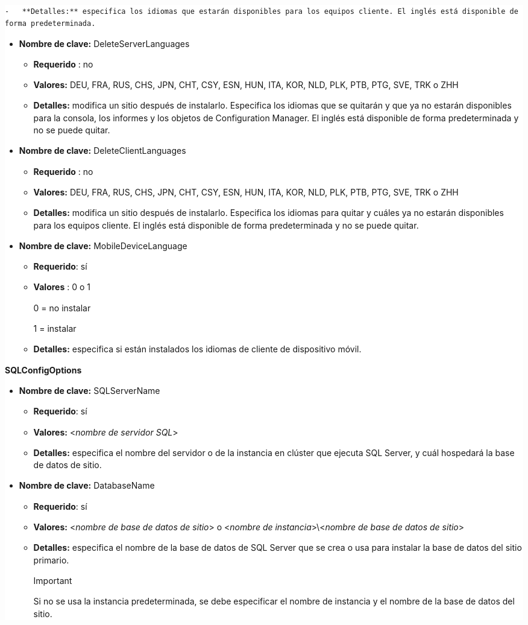     -   **Detalles:** especifica los idiomas que estarán disponibles para los equipos cliente. El inglés está disponible de forma predeterminada.  

-   **Nombre de clave:** DeleteServerLanguages  

    -   **Requerido** : no  

    -   **Valores:** DEU, FRA, RUS, CHS, JPN, CHT, CSY, ESN, HUN, ITA, KOR, NLD, PLK, PTB, PTG, SVE, TRK o ZHH  

    -   **Detalles:** modifica un sitio después de instalarlo. Especifica los idiomas que se quitarán y que ya no estarán disponibles para la consola, los informes y los objetos de Configuration Manager. El inglés está disponible de forma predeterminada y no se puede quitar.  

-   **Nombre de clave:** DeleteClientLanguages  

    -   **Requerido** : no  

    -   **Valores:** DEU, FRA, RUS, CHS, JPN, CHT, CSY, ESN, HUN, ITA, KOR, NLD, PLK, PTB, PTG, SVE, TRK o ZHH  

    -   **Detalles:** modifica un sitio después de instalarlo. Especifica los idiomas para quitar y cuáles ya no estarán disponibles para los equipos cliente. El inglés está disponible de forma predeterminada y no se puede quitar.  

-   **Nombre de clave:** MobileDeviceLanguage  

    -   **Requerido**: sí  

    -   **Valores** : 0 o 1  

         0 = no instalar  

         1 = instalar  

    -   **Detalles:** especifica si están instalados los idiomas de cliente de dispositivo móvil.  

**SQLConfigOptions**  

-   **Nombre de clave:** SQLServerName  

    -   **Requerido**: sí  

    -   **Valores:** <*nombre de servidor SQL*>  

    -   **Detalles:** especifica el nombre del servidor o de la instancia en clúster que ejecuta SQL Server, y cuál hospedará la base de datos de sitio.  

-   **Nombre de clave:** DatabaseName  

    -   **Requerido**: sí  

    -   **Valores:** <*nombre de base de datos de sitio*> o <*nombre de instancia*>\\<*nombre de base de datos de sitio*>  

    -   **Detalles:** especifica el nombre de la base de datos de SQL Server que se crea o usa para instalar la base de datos del sitio primario.  

        > [!IMPORTANT]  
        >  Si no se usa la instancia predeterminada, se debe especificar el nombre de instancia y el nombre de la base de datos del sitio.  
